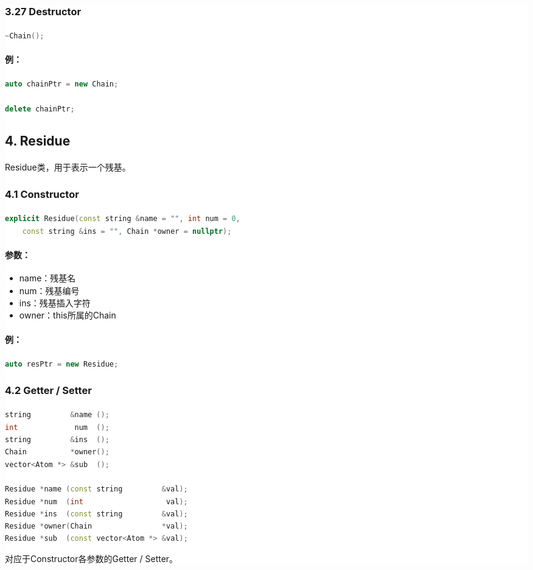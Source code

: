 ### 3.27 Destructor

``` Cpp
~Chain();
```

#### 例：

``` Cpp
auto chainPtr = new Chain;

delete chainPtr;
```

## 4. Residue

Residue类，用于表示一个残基。

### 4.1 Constructor

``` Cpp
explicit Residue(const string &name = "", int num = 0,
    const string &ins = "", Chain *owner = nullptr);
```

#### 参数：

* name：残基名
* num：残基编号
* ins：残基插入字符
* owner：this所属的Chain

#### 例：

``` Cpp
auto resPtr = new Residue;
```

### 4.2 Getter / Setter

``` Cpp
string         &name ();
int             num  ();
string         &ins  ();
Chain          *owner();
vector<Atom *> &sub  ();

Residue *name (const string         &val);
Residue *num  (int                   val);
Residue *ins  (const string         &val);
Residue *owner(Chain                *val);
Residue *sub  (const vector<Atom *> &val);
```

对应于Constructor各参数的Getter / Setter。
